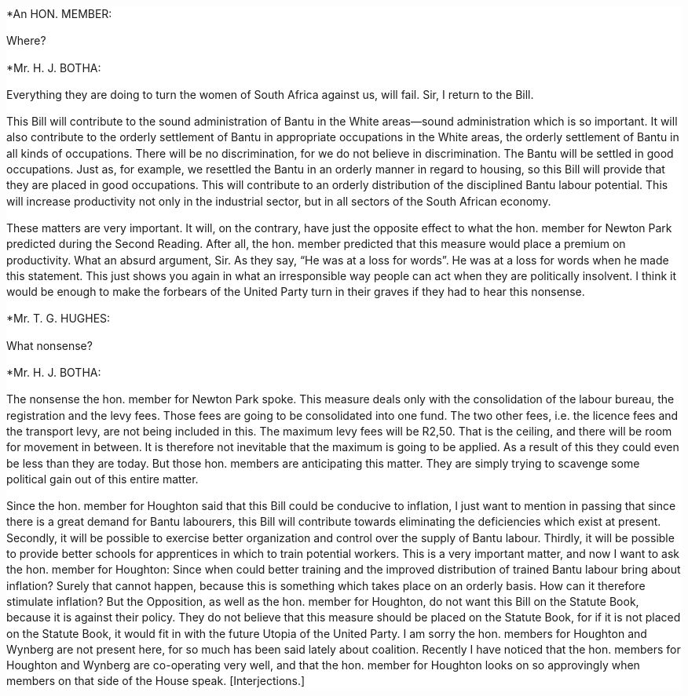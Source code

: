 </speech>

<speech by="#hon_member">

<from>*An <person refersTo="hansard_za">HON. MEMBER</person>:</from>

<p>Where&#x003F;</p>

</speech>

<speech by="#botha">

<from>*Mr. <person refersTo="hansard_za">H. J. BOTHA</person>:</from>

<p>Everything they are doing to turn the women of South Africa against us, will fail. Sir, I return to the Bill.</p>

<p>This Bill will contribute to the sound administration of Bantu in the White areas&#x2014;sound administration which is so important. It will also contribute to the orderly settlement of Bantu in appropriate occupations in the White areas, the orderly settlement of Bantu in all kinds of occupations. There will be no discrimination, for we do not believe in discrimination. The Bantu will be settled in good occupations. Just as, for example, we resettled the Bantu in an orderly manner in regard to housing, so this Bill will provide that they are placed in good occupations. This will contribute to an orderly distribution of the disciplined Bantu labour potential. This will increase productivity not only in the industrial sector, but in all sectors of the South African economy.</p>

<p>These matters are very important. It will, on the contrary, have just the opposite effect to what the hon. member for Newton Park predicted during the Second Reading. After all, the hon. member predicted that this measure would place a premium on productivity. What an absurd argument, Sir. As they say, &#x201C;He was at a loss for words&#x201D;. He was at a loss for words when he made this statement. This just shows you again in what an irresponsible way people can act when they are politically insolvent. I think it would be enough to make the forbears of the United Party turn in their graves if they had to hear this nonsense.</p>

</speech>

<speech by="#hughes">

<from>*Mr. <person refersTo="hansard_za">T. G. HUGHES</person>:</from>

<p>What nonsense&#x003F;</p>

</speech>

<speech by="#botha">

<from>*Mr. <person refersTo="hansard_za">H. J. BOTHA</person>:</from>

<p>The nonsense the hon. member for Newton Park spoke. This measure deals only with the consolidation of the labour bureau, the registration and the levy fees. Those fees are going to be consolidated into one fund. The two other fees, i.e. the licence fees and the transport levy, are not being included in this. The maximum levy fees will be R2,50. That is the ceiling, and there will be room for movement in between. It is therefore not inevitable that the maximum is going to be applied. As a result of this they could even be less than they are today. But those hon. members are anticipating this matter. They are simply trying to scavenge some political gain out of this entire matter.</p>

<p>Since the hon. member for Houghton said that this Bill could be conducive to inflation, I just want to mention in passing that since there is a great demand for Bantu labourers, this Bill will contribute towards eliminating the deficiencies which exist at present. Secondly, it will be possible to exercise better organization and control over the supply of Bantu labour. Thirdly, it will be possible to provide better schools for apprentices in which to train potential workers. This is a very important matter, and now I want to ask the hon. member for Houghton: Since when could better training and the improved distribution of trained Bantu labour bring about inflation&#x003F; Surely that cannot happen, because this is something which takes place on an orderly basis. How can it therefore stimulate inflation&#x003F; But the Opposition, as well as the hon. member for Houghton, do not want this Bill on the Statute Book, because it is against their policy. They do not believe that this measure should be placed on the Statute Book, for if it is not placed on the Statute Book, it would fit in with the future Utopia of the United Party. I am sorry the hon. members for Houghton and Wynberg are not present here, for so much has been said lately about coalition. Recently I have noticed that the hon. members for Houghton and Wynberg are co-operating very well, and that the hon. member for Houghton looks on so approvingly <span class="col_2447-2448" refersTo="page_1241"/>when members on that side of the House speak. [Interjections.]</p>